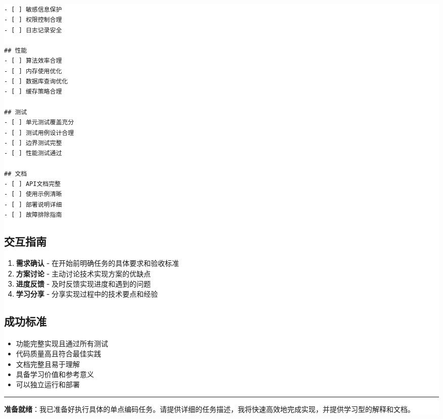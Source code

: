 ```
- [ ] 敏感信息保护
- [ ] 权限控制合理
- [ ] 日志记录安全

## 性能
- [ ] 算法效率合理
- [ ] 内存使用优化
- [ ] 数据库查询优化
- [ ] 缓存策略合理

## 测试
- [ ] 单元测试覆盖充分
- [ ] 测试用例设计合理
- [ ] 边界测试完整
- [ ] 性能测试通过

## 文档
- [ ] API文档完整
- [ ] 使用示例清晰
- [ ] 部署说明详细
- [ ] 故障排除指南
```

## 交互指南
1. **需求确认** - 在开始前明确任务的具体要求和验收标准
2. **方案讨论** - 主动讨论技术实现方案的优缺点
3. **进度反馈** - 及时反馈实现进度和遇到的问题
4. **学习分享** - 分享实现过程中的技术要点和经验

## 成功标准
- 功能完整实现且通过所有测试
- 代码质量高且符合最佳实践
- 文档完整且易于理解
- 具备学习价值和参考意义
- 可以独立运行和部署

---

**准备就绪**：我已准备好执行具体的单点编码任务。请提供详细的任务描述，我将快速高效地完成实现，并提供学习型的解释和文档。
